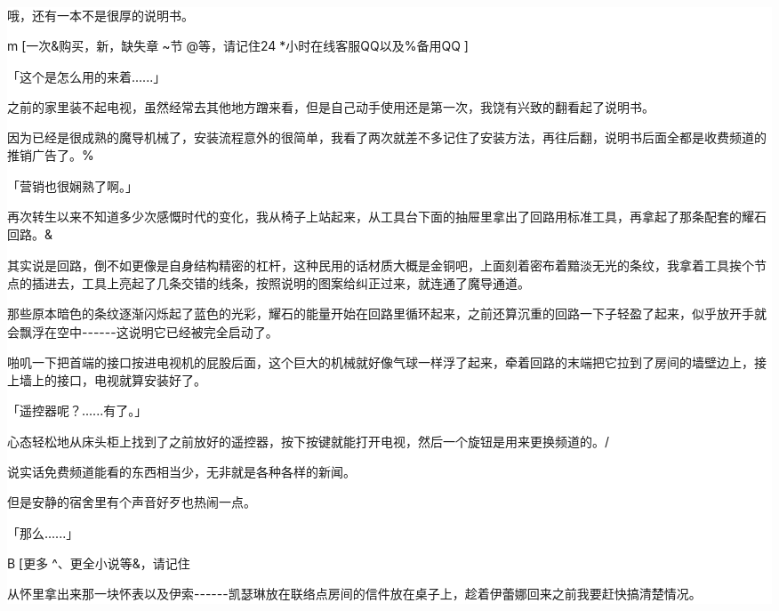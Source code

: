 
哦，还有一本不是很厚的说明书。

m [一次&购买，新，缺失章 ~节 @等，请记住24 *小时在线客服QQ以及%备用QQ ]



「这个是怎么用的来着......」





之前的家里装不起电视，虽然经常去其他地方蹭来看，但是自己动手使用还是第一次，我饶有兴致的翻看起了说明书。



因为已经是很成熟的魔导机械了，安装流程意外的很简单，我看了两次就差不多记住了安装方法，再往后翻，说明书后面全都是收费频道的推销广告了。%





「营销也很娴熟了啊。」





再次转生以来不知道多少次感慨时代的变化，我从椅子上站起来，从工具台下面的抽屉里拿出了回路用标准工具，再拿起了那条配套的耀石回路。&



其实说是回路，倒不如更像是自身结构精密的杠杆，这种民用的话材质大概是金铜吧，上面刻着密布着黯淡无光的条纹，我拿着工具挨个节点的插进去，工具上亮起了几条交错的线条，按照说明的图案给纠正过来，就连通了魔导通道。





那些原本暗色的条纹逐渐闪烁起了蓝色的光彩，耀石的能量开始在回路里循环起来，之前还算沉重的回路一下子轻盈了起来，似乎放开手就会飘浮在空中------这说明它已经被完全启动了。



啪叽一下把首端的接口按进电视机的屁股后面，这个巨大的机械就好像气球一样浮了起来，牵着回路的末端把它拉到了房间的墙壁边上，接上墙上的接口，电视就算安装好了。





「遥控器呢？......有了。」



心态轻松地从床头柜上找到了之前放好的遥控器，按下按键就能打开电视，然后一个旋钮是用来更换频道的。/



说实话免费频道能看的东西相当少，无非就是各种各样的新闻。





但是安静的宿舍里有个声音好歹也热闹一点。



「那么......」



B [更多 ^、更全小说等&，请记住



从怀里拿出来那一块怀表以及伊索------凯瑟琳放在联络点房间的信件放在桌子上，趁着伊蕾娜回来之前我要赶快搞清楚情况。
